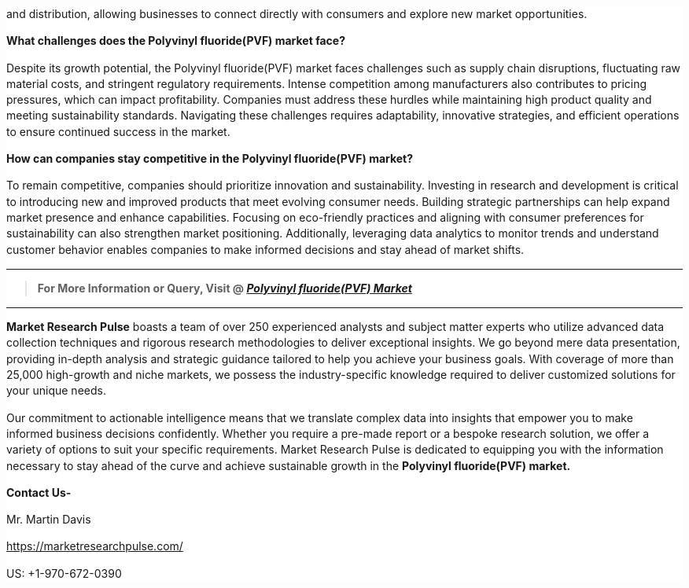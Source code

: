 and distribution, allowing businesses to connect directly with consumers and explore new market opportunities.</p><p><strong>What challenges does the Polyvinyl fluoride(PVF) market face?</strong></p><p>Despite its growth potential, the Polyvinyl fluoride(PVF) market faces challenges such as supply chain disruptions, fluctuating raw material costs, and stringent regulatory requirements. Intense competition among manufacturers also contributes to pricing pressures, which can impact profitability. Companies must address these hurdles while maintaining high product quality and meeting sustainability standards. Navigating these challenges requires adaptability, innovative strategies, and efficient operations to ensure continued success in the market.</p><p><strong>How can companies stay competitive in the Polyvinyl fluoride(PVF) market?</strong></p><p>To remain competitive, companies should prioritize innovation and sustainability. Investing in research and development is critical to introducing new and improved products that meet evolving consumer needs. Building strategic partnerships can help expand market presence and enhance capabilities. Focusing on eco-friendly practices and aligning with consumer preferences for sustainability can also strengthen market positioning. Additionally, leveraging data analytics to monitor trends and understand customer behavior enables companies to make informed decisions and stay ahead of market shifts.</p><hr /><blockquote><p><strong>For More Information or Query, Visit @&nbsp;<em><a href="https://marketresearchpulse.com/report/67322/polyvinyl-fluoridepvf-market?utm_source=Linkedin&utm_medium=029">Polyvinyl fluoride(PVF) Market</a></em></strong></p></blockquote><hr /><p><strong>Market Research Pulse</strong> boasts a team of over 250 experienced analysts and subject matter experts who utilize advanced data collection techniques and rigorous research methodologies to deliver exceptional insights. We go beyond mere data presentation, providing in-depth analysis and strategic guidance tailored to help you achieve your business goals. With coverage of more than 25,000 high-growth and niche markets, we possess the industry-specific knowledge required to deliver customized solutions for your unique needs.</p><p>Our commitment to actionable intelligence means that we translate complex data into insights that empower you to make informed business decisions confidently. Whether you require a pre-made report or a bespoke research solution, we offer a variety of options to suit your specific requirements. Market Research Pulse is dedicated to equipping you with the information necessary to stay ahead of the curve and achieve sustainable growth in the <strong>Polyvinyl fluoride(PVF) market.</strong></p><p><strong>Contact Us-</strong></p><p>Mr. Martin Davis</p><p>https://marketresearchpulse.com/</p><p>US: +1-970-672-0390</p>
